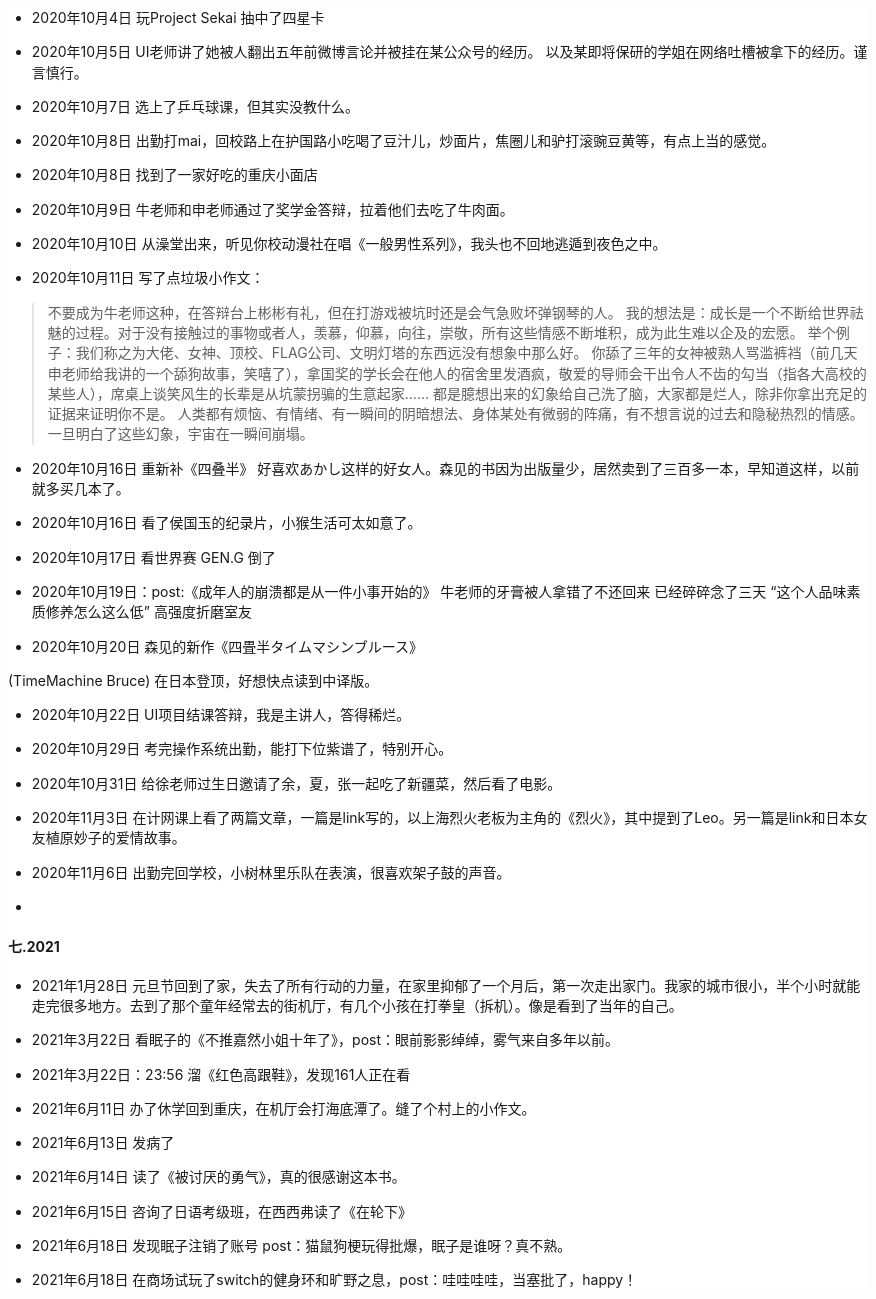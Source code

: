 - 2020年10月4日 玩Project Sekai 抽中了四星卡

- 2020年10月5日 UI老师讲了她被人翻出五年前微博言论并被挂在某公众号的经历。 以及某即将保研的学姐在网络吐槽被拿下的经历。谨言慎行。

- 2020年10月7日 选上了乒乓球课，但其实没教什么。

- 2020年10月8日 出勤打mai，回校路上在护国路小吃喝了豆汁儿，炒面片，焦圈儿和驴打滚豌豆黄等，有点上当的感觉。

- 2020年10月8日 找到了一家好吃的重庆小面店

- 2020年10月9日 牛老师和申老师通过了奖学金答辩，拉着他们去吃了牛肉面。

- 2020年10月10日 从澡堂出来，听见你校动漫社在唱《一般男性系列》，我头也不回地逃遁到夜色之中。

- 2020年10月11日 写了点垃圾小作文：

>  不要成为牛老师这种，在答辩台上彬彬有礼，但在打游戏被坑时还是会气急败坏弹钢琴的人。 我的想法是：成长是一个不断给世界祛魅的过程。对于没有接触过的事物或者人，羡慕，仰慕，向往，崇敬，所有这些情感不断堆积，成为此生难以企及的宏愿。 举个例子：我们称之为大佬、女神、顶校、FLAG公司、文明灯塔的东西远没有想象中那么好。 你舔了三年的女神被熟人骂滥裤裆（前几天申老师给我讲的一个舔狗故事，笑嘻了），拿国奖的学长会在他人的宿舍里发酒疯，敬爱的导师会干出令人不齿的勾当（指各大高校的某些人），席桌上谈笑风生的长辈是从坑蒙拐骗的生意起家…… 都是臆想出来的幻象给自己洗了脑，大家都是烂人，除非你拿出充足的证据来证明你不是。 人类都有烦恼、有情绪、有一瞬间的阴暗想法、身体某处有微弱的阵痛，有不想言说的过去和隐秘热烈的情感。 一旦明白了这些幻象，宇宙在一瞬间崩塌。

- 2020年10月16日 重新补《四叠半》 好喜欢あかし这样的好女人。森见的书因为出版量少，居然卖到了三百多一本，早知道这样，以前就多买几本了。

- 2020年10月16日 看了侯国玉的纪录片，小猴生活可太如意了。

- 2020年10月17日 看世界赛 GEN.G 倒了

- 2020年10月19日：post:《成年人的崩溃都是从一件小事开始的》 牛老师的牙膏被人拿错了不还回来 已经碎碎念了三天 “这个人品味素质修养怎么这么低” 高强度折磨室友

- 2020年10月20日 森见的新作《四畳半タイムマシンブルース》

(TimeMachine Bruce) 在日本登顶，好想快点读到中译版。

- 2020年10月22日 UI项目结课答辩，我是主讲人，答得稀烂。

- 2020年10月29日 考完操作系统出勤，能打下位紫谱了，特别开心。

- 2020年10月31日 给徐老师过生日邀请了余，夏，张一起吃了新疆菜，然后看了电影。

- 2020年11月3日 在计网课上看了两篇文章，一篇是link写的，以上海烈火老板为主角的《烈火》，其中提到了Leo。另一篇是link和日本女友植原妙子的爱情故事。

- 2020年11月6日 出勤完回学校，小树林里乐队在表演，很喜欢架子鼓的声音。
- 

#### 七.2021 

- 2021年1月28日 元旦节回到了家，失去了所有行动的力量，在家里抑郁了一个月后，第一次走出家门。我家的城市很小，半个小时就能走完很多地方。去到了那个童年经常去的街机厅，有几个小孩在打拳皇（拆机）。像是看到了当年的自己。

- 2021年3月22日  看眠子的《不推嘉然小姐十年了》，post：眼前影影绰绰，雾气来自多年以前。

- 2021年3月22日：23:56 溜《红色高跟鞋》，发现161人正在看

- 2021年6月11日 办了休学回到重庆，在机厅会打海底潭了。缝了个村上的小作文。

- 2021年6月13日 发病了

- 2021年6月14日 读了《被讨厌的勇气》，真的很感谢这本书。

- 2021年6月15日 咨询了日语考级班，在西西弗读了《在轮下》

- 2021年6月18日 发现眠子注销了账号 post：猫鼠狗梗玩得批爆，眠子是谁呀？真不熟。

- 2021年6月18日 在商场试玩了switch的健身环和旷野之息，post：哇哇哇哇，当塞批了，happy！
